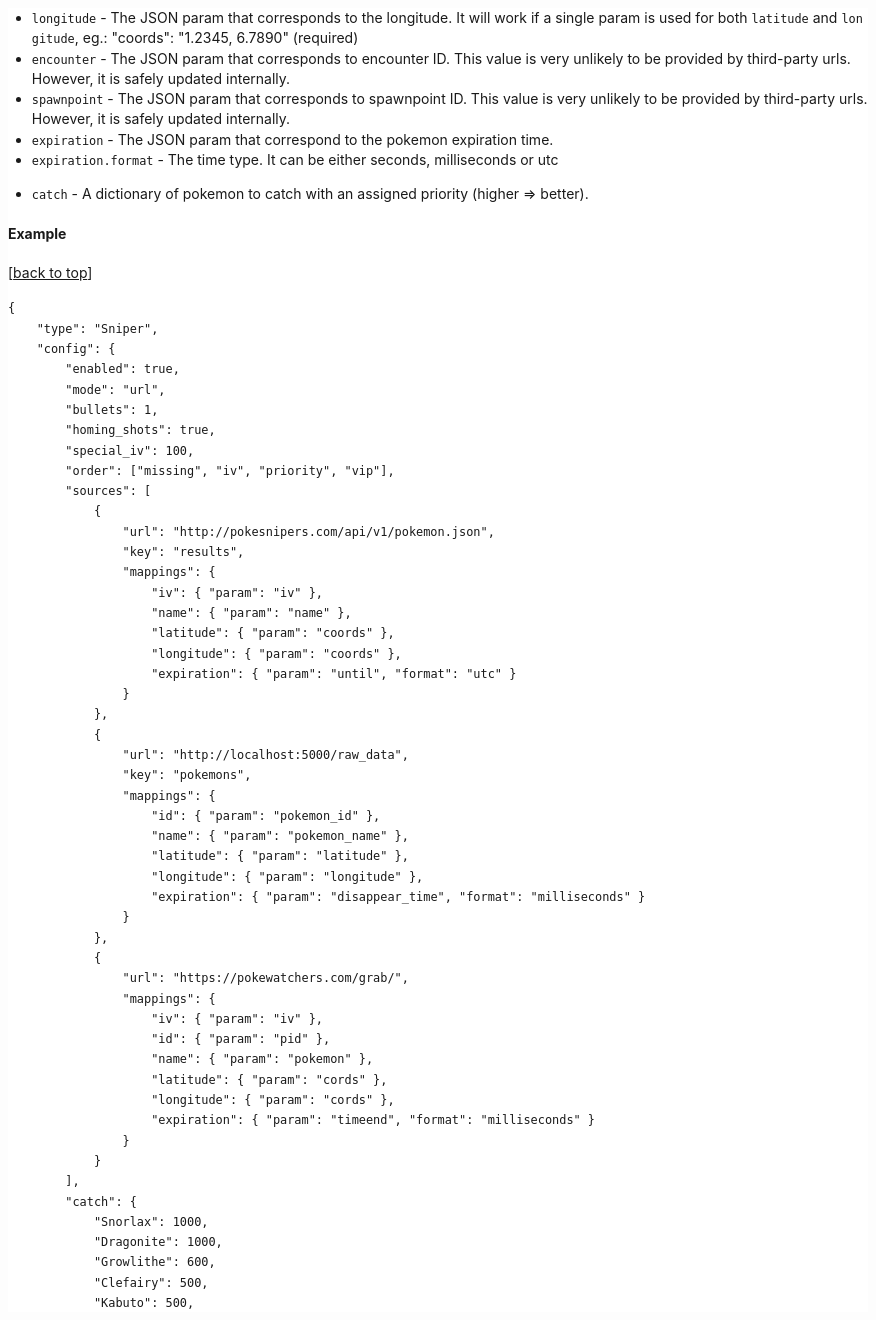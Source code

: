    - `longitude` - The JSON param that corresponds to the longitude. It will work if a single param is used for both `latitude` and `longitude`, eg.: "coords": "1.2345, 6.7890" (required)
   - `encounter` - The JSON param that corresponds to encounter ID. This value is very unlikely to be provided by third-party urls. However, it is safely updated internally.
   - `spawnpoint` - The JSON param that corresponds to spawnpoint ID. This value is very unlikely to be provided by third-party urls. However, it is safely updated internally.
   - `expiration` - The JSON param that correspond to the pokemon expiration time.
   - `expiration.format` - The time type. It can be either seconds, milliseconds or utc
* `catch` - A dictionary of pokemon to catch with an assigned priority (higher => better).

#### Example
[[back to top](#table-of-contents)]

```
{
    "type": "Sniper",
    "config": {
        "enabled": true,
        "mode": "url",
        "bullets": 1,
        "homing_shots": true,
        "special_iv": 100,
        "order": ["missing", "iv", "priority", "vip"],
        "sources": [
            {
                "url": "http://pokesnipers.com/api/v1/pokemon.json",
                "key": "results",
                "mappings": {
                    "iv": { "param": "iv" },
                    "name": { "param": "name" },
                    "latitude": { "param": "coords" },
                    "longitude": { "param": "coords" },
                    "expiration": { "param": "until", "format": "utc" }
                }
            },
            {
                "url": "http://localhost:5000/raw_data",
                "key": "pokemons",
                "mappings": {
                    "id": { "param": "pokemon_id" },
                    "name": { "param": "pokemon_name" },
                    "latitude": { "param": "latitude" },
                    "longitude": { "param": "longitude" },
                    "expiration": { "param": "disappear_time", "format": "milliseconds" }
                }
            },
            {
                "url": "https://pokewatchers.com/grab/",
                "mappings": {
                    "iv": { "param": "iv" },
                    "id": { "param": "pid" },
                    "name": { "param": "pokemon" },
                    "latitude": { "param": "cords" },
                    "longitude": { "param": "cords" },
                    "expiration": { "param": "timeend", "format": "milliseconds" }
                }
            }
        ],
        "catch": {
            "Snorlax": 1000,
            "Dragonite": 1000,
            "Growlithe": 600,
            "Clefairy": 500,
            "Kabuto": 500,
```